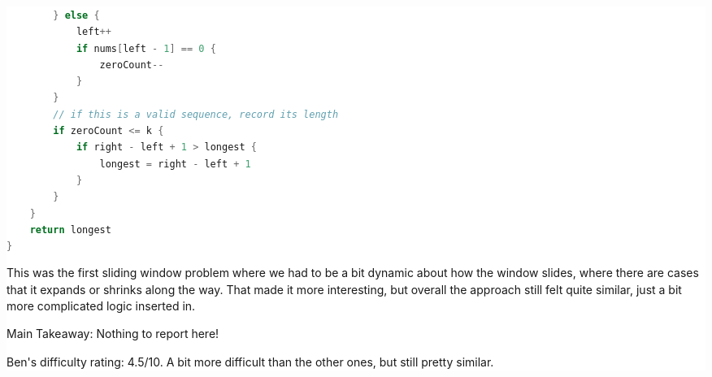 ```go
        } else {
            left++
            if nums[left - 1] == 0 {
                zeroCount--
            }
        }
        // if this is a valid sequence, record its length
        if zeroCount <= k {
            if right - left + 1 > longest {
                longest = right - left + 1
            }
        }
    }
    return longest
}
```

This was the first sliding window problem where we had to be a bit dynamic about how the window slides, where there are cases that it expands or shrinks along the way. That made it more interesting, but overall the approach still felt quite similar, just a bit more complicated logic inserted in.

Main Takeaway: Nothing to report here!

Ben's difficulty rating: 4.5/10. A bit more difficult than the other ones, but still pretty similar.

